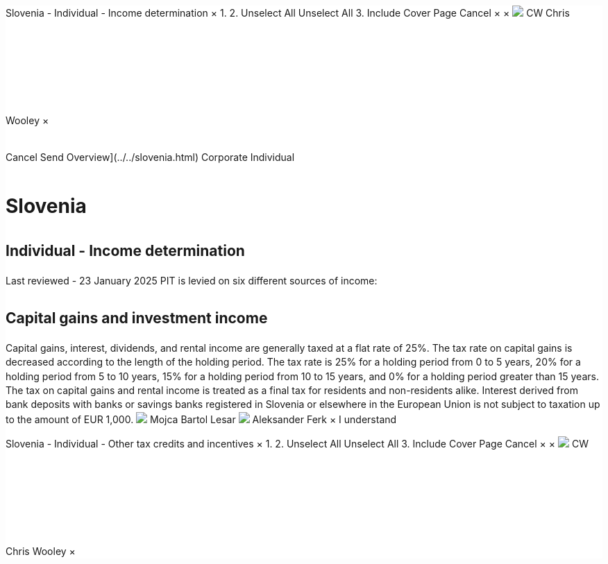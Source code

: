 Slovenia - Individual - Income determination
×
1.
2.
Unselect All
Unselect All
3.
Include Cover Page
Cancel
×
×
![](../../-/media/world-wide-tax-summaries/attachments/global---chris-wooley.ashx%3Frev=ac5e5f3223b34096b1afc2a6009c7320&revision=ac5e5f32-23b3-4096-b1af-c2a6009c7320&hash=859B7ADC84DC2CBEC9760E9E6EE7DE6D0A8BFCDF)
CW
Chris Wooley
×
![](income-determination.html)
######
Cancel
Send
Overview](../../slovenia.html)
Corporate
Individual
# Slovenia
## Individual - Income determination
Last reviewed - 23 January 2025
PIT is levied on six different sources of income:
## Capital gains and investment income
Capital gains, interest, dividends, and rental income are generally taxed at a flat rate of 25%.
The tax rate on capital gains is decreased according to the length of the holding period. The tax rate is 25% for a holding period from 0 to 5 years, 20% for a holding period from 5 to 10 years, 15% for a holding period from 10 to 15 years, and 0% for a holding period greater than 15 years. The tax on capital gains and rental income is treated as a final tax for residents and non-residents alike.
Interest derived from bank deposits with banks or savings banks registered in Slovenia or elsewhere in the European Union is not subject to taxation up to the amount of EUR 1,000.
![](../../-/media/world-wide-tax-summaries/sloveniamojca-bartol-lesarpicture1png20220114030920616.ashx%3Frev=26c1ae906c7548f38fc5d65d3a8e36cf&revision=26c1ae90-6c75-48f3-8fc5-d65d3a8e36cf&hash=CBCB932324761CA10A113370137E763E6D945392)
Mojca Bartol Lesar
![](../../-/media/world-wide-tax-summaries/sloveniaaleksander-ferkaferk--photojpg20210802040656673.ashx%3Frev=7f7c937a0ad1405eb78c98c637c37979&revision=7f7c937a-0ad1-405e-b78c-98c637c37979&hash=688AAA56E50DBEE9F920C25B4FAA75DE1230EBCA)
Aleksander Ferk
×
I understand

Slovenia - Individual - Other tax credits and incentives
×
1.
2.
Unselect All
Unselect All
3.
Include Cover Page
Cancel
×
×
![](../../-/media/world-wide-tax-summaries/attachments/global---chris-wooley.ashx%3Frev=ac5e5f3223b34096b1afc2a6009c7320&revision=ac5e5f32-23b3-4096-b1af-c2a6009c7320&hash=859B7ADC84DC2CBEC9760E9E6EE7DE6D0A8BFCDF)
CW
Chris Wooley
×
![](other-tax-credits-and-incentives.html)